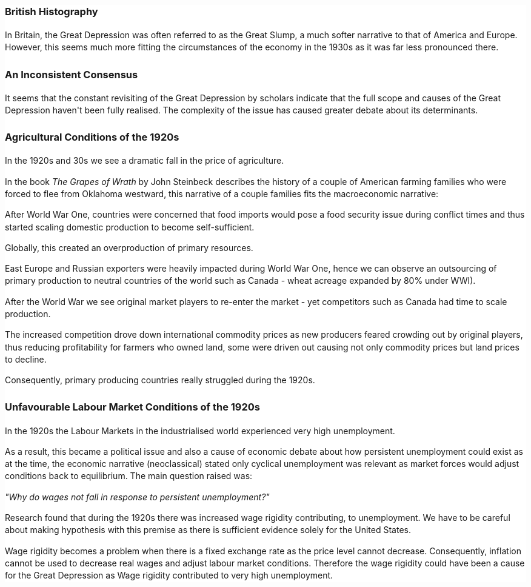 ### British Histography 

In Britain, the Great Depression was often referred to as the Great Slump, a much softer narrative to that of America and Europe. However, this seems much more fitting the circumstances of the economy in the 1930s as it was far less pronounced there. 

### An Inconsistent Consensus 

It seems that the constant revisiting of the Great Depression by scholars indicate that the full scope and causes of the Great Depression haven't been fully realised. The complexity of the issue has caused greater debate about its determinants. 

### Agricultural Conditions of the 1920s

In the 1920s and 30s we see a dramatic fall in the price of agriculture. 

In the book *The Grapes of Wrath* by John Steinbeck describes the history of a couple of American farming families who were forced to flee from Oklahoma westward, this narrative of a couple families fits the macroeconomic narrative: 

After World War One, countries were concerned that food imports would pose a food security issue during conflict times and thus started scaling domestic production to become self-sufficient. 

Globally, this created an overproduction of primary resources. 

East Europe and Russian exporters were heavily impacted during World War One, hence we can observe an outsourcing of primary production to neutral countries of the world such as Canada - wheat acreage expanded by 80% under WWI). 

After the World War we see original market players to re-enter the market - yet competitors such as Canada had time to scale production. 

The increased competition drove down international commodity prices as new producers feared crowding out by original players, thus reducing profitability for farmers who owned land, some were driven out causing not only commodity prices but land prices to decline. 

Consequently, primary producing countries really struggled during the 1920s. 

### Unfavourable Labour Market Conditions of the 1920s

In the 1920s the Labour Markets in the industrialised world experienced very high unemployment. 

As a result, this became a political issue and also a cause of economic debate about how persistent unemployment could exist as at the time, the economic narrative (neoclassical) stated only cyclical unemployment was relevant as market forces would adjust conditions back to equilibrium. The main question raised was: 

*"Why do wages not fall in response to persistent unemployment?"*

Research found that during the 1920s there was increased wage rigidity contributing, to unemployment. We have to be careful about making hypothesis with this premise as there is sufficient evidence solely for the United States. 

Wage rigidity becomes a problem when there is a fixed exchange rate as the price level cannot decrease. Consequently, inflation cannot be used to decrease real wages and adjust labour market conditions. Therefore the wage rigidity could have been a cause for the Great Depression as Wage rigidity contributed to very high unemployment. 
